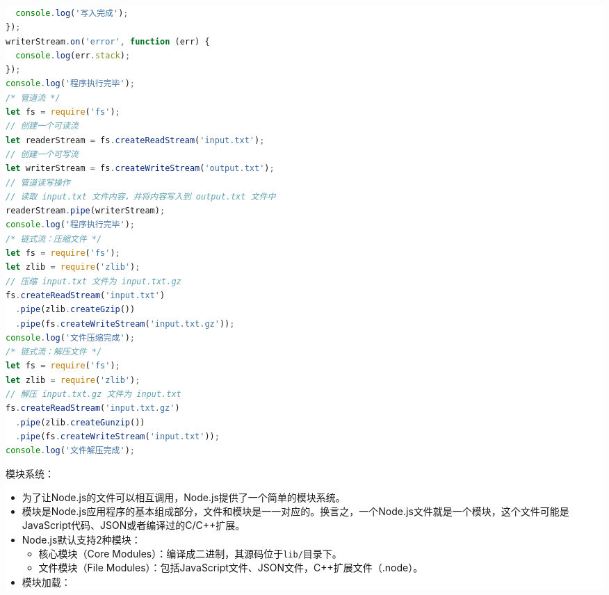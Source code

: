 ```javascript
  console.log('写入完成');
});
writerStream.on('error', function (err) {
  console.log(err.stack);
});
console.log('程序执行完毕');
/* 管道流 */
let fs = require('fs');
// 创建一个可读流
let readerStream = fs.createReadStream('input.txt');
// 创建一个可写流
let writerStream = fs.createWriteStream('output.txt');
// 管道读写操作
// 读取 input.txt 文件内容，并将内容写入到 output.txt 文件中
readerStream.pipe(writerStream);
console.log('程序执行完毕');
/* 链式流：压缩文件 */
let fs = require('fs');
let zlib = require('zlib');
// 压缩 input.txt 文件为 input.txt.gz
fs.createReadStream('input.txt')
  .pipe(zlib.createGzip())
  .pipe(fs.createWriteStream('input.txt.gz'));
console.log('文件压缩完成');
/* 链式流：解压文件 */
let fs = require('fs');
let zlib = require('zlib');
// 解压 input.txt.gz 文件为 input.txt
fs.createReadStream('input.txt.gz')
  .pipe(zlib.createGunzip())
  .pipe(fs.createWriteStream('input.txt'));
console.log('文件解压完成');
```

模块系统：

*   为了让Node.js的文件可以相互调用，Node.js提供了一个简单的模块系统。
*   模块是Node.js应用程序的基本组成部分，文件和模块是一一对应的。换言之，一个Node.js文件就是一个模块，这个文件可能是JavaScript代码、JSON或者编译过的C/C++扩展。
*   Node.js默认支持2种模块：
    *   核心模块（Core Modules）：编译成二进制，其源码位于`lib/`目录下。
    *   文件模块（File Modules）：包括JavaScript文件、JSON文件，C++扩展文件（.node）。
*   模块加载：